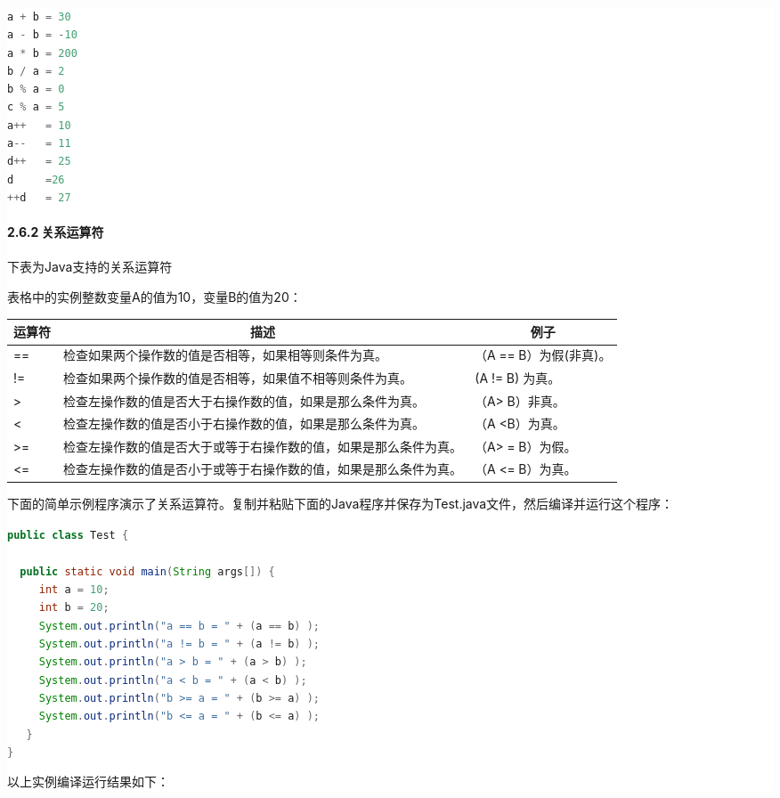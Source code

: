 ```java
a + b = 30
a - b = -10
a * b = 200
b / a = 2
b % a = 0
c % a = 5
a++   = 10
a--   = 11
d++   = 25
d     =26
++d   = 27

```

#### 2.6.2 关系运算符

下表为Java支持的关系运算符

表格中的实例整数变量A的值为10，变量B的值为20：


| 运算符 | 描述                                                             | 例子                   |
| -------- | ------------------------------------------------------------------ | ------------------------ |
| ==     | 检查如果两个操作数的值是否相等，如果相等则条件为真。             | （A == B）为假(非真)。 |
| !=     | 检查如果两个操作数的值是否相等，如果值不相等则条件为真。         | (A != B) 为真。        |
| >      | 检查左操作数的值是否大于右操作数的值，如果是那么条件为真。       | （A> B）非真。         |
| <      | 检查左操作数的值是否小于右操作数的值，如果是那么条件为真。       | （A <B）为真。         |
| >=     | 检查左操作数的值是否大于或等于右操作数的值，如果是那么条件为真。 | （A> = B）为假。       |
| <=     | 检查左操作数的值是否小于或等于右操作数的值，如果是那么条件为真。 | （A <= B）为真。       |

下面的简单示例程序演示了关系运算符。复制并粘贴下面的Java程序并保存为Test.java文件，然后编译并运行这个程序：

```java
public class Test {

  public static void main(String args[]) {
     int a = 10;
     int b = 20;
     System.out.println("a == b = " + (a == b) );
     System.out.println("a != b = " + (a != b) );
     System.out.println("a > b = " + (a > b) );
     System.out.println("a < b = " + (a < b) );
     System.out.println("b >= a = " + (b >= a) );
     System.out.println("b <= a = " + (b <= a) );
   } 
}  
```

以上实例编译运行结果如下：
